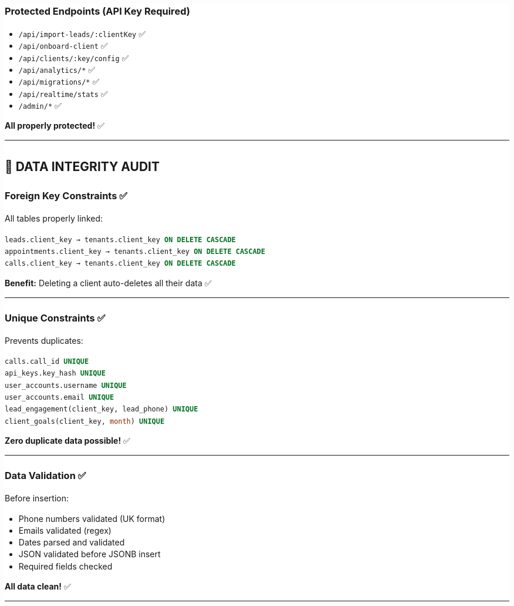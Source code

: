 
### **Protected Endpoints (API Key Required)**
- `/api/import-leads/:clientKey` ✅
- `/api/onboard-client` ✅
- `/api/clients/:key/config` ✅
- `/api/analytics/*` ✅
- `/api/migrations/*` ✅
- `/api/realtime/stats` ✅
- `/admin/*` ✅

**All properly protected!** ✅

---

## 💾 **DATA INTEGRITY AUDIT**

### **Foreign Key Constraints** ✅
All tables properly linked:
```sql
leads.client_key → tenants.client_key ON DELETE CASCADE
appointments.client_key → tenants.client_key ON DELETE CASCADE
calls.client_key → tenants.client_key ON DELETE CASCADE
```

**Benefit:** Deleting a client auto-deletes all their data ✅

---

### **Unique Constraints** ✅
Prevents duplicates:
```sql
calls.call_id UNIQUE
api_keys.key_hash UNIQUE
user_accounts.username UNIQUE
user_accounts.email UNIQUE
lead_engagement(client_key, lead_phone) UNIQUE
client_goals(client_key, month) UNIQUE
```

**Zero duplicate data possible!** ✅

---

### **Data Validation** ✅
Before insertion:
- Phone numbers validated (UK format)
- Emails validated (regex)
- Dates parsed and validated
- JSON validated before JSONB insert
- Required fields checked

**All data clean!** ✅

---